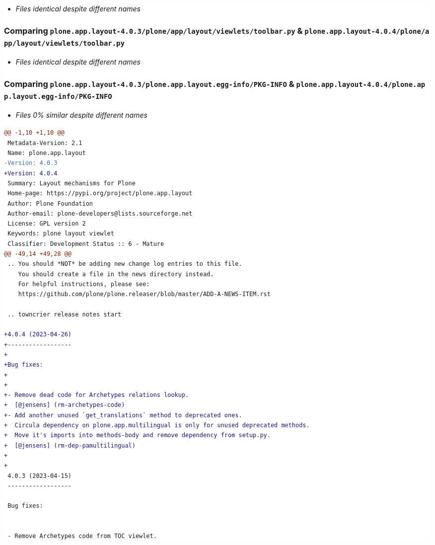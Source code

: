  * *Files identical despite different names*

### Comparing `plone.app.layout-4.0.3/plone/app/layout/viewlets/toolbar.py` & `plone.app.layout-4.0.4/plone/app/layout/viewlets/toolbar.py`

 * *Files identical despite different names*

### Comparing `plone.app.layout-4.0.3/plone.app.layout.egg-info/PKG-INFO` & `plone.app.layout-4.0.4/plone.app.layout.egg-info/PKG-INFO`

 * *Files 0% similar despite different names*

```diff
@@ -1,10 +1,10 @@
 Metadata-Version: 2.1
 Name: plone.app.layout
-Version: 4.0.3
+Version: 4.0.4
 Summary: Layout mechanisms for Plone
 Home-page: https://pypi.org/project/plone.app.layout
 Author: Plone Foundation
 Author-email: plone-developers@lists.sourceforge.net
 License: GPL version 2
 Keywords: plone layout viewlet
 Classifier: Development Status :: 6 - Mature
@@ -49,14 +49,28 @@
 .. You should *NOT* be adding new change log entries to this file.
    You should create a file in the news directory instead.
    For helpful instructions, please see:
    https://github.com/plone/plone.releaser/blob/master/ADD-A-NEWS-ITEM.rst
 
 .. towncrier release notes start
 
+4.0.4 (2023-04-26)
+------------------
+
+Bug fixes:
+
+
+- Remove dead code for Archetypes relations lookup.
+  [@jensens] (rm-archetypes-code)
+- Add another unused `get_translations` method to deprecated ones.
+  Circula dependency on plone.app.multilingual is only for unused deprecated methods.
+  Move it's imports into methods-body and remove dependency from setup.py.
+  [@jensens] (rm-dep-pamultilingual)
+
+
 4.0.3 (2023-04-15)
 ------------------
 
 Bug fixes:
 
 
 - Remove Archetypes code from TOC viewlet.
```
